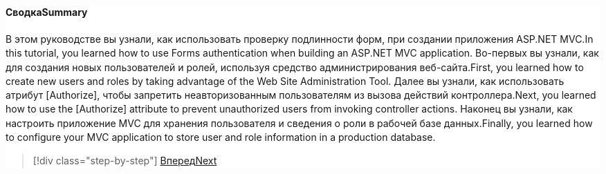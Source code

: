 #### <a name="summary"></a><span data-ttu-id="f2436-205">Сводка</span><span class="sxs-lookup"><span data-stu-id="f2436-205">Summary</span></span>

<span data-ttu-id="f2436-206">В этом руководстве вы узнали, как использовать проверку подлинности форм, при создании приложения ASP.NET MVC.</span><span class="sxs-lookup"><span data-stu-id="f2436-206">In this tutorial, you learned how to use Forms authentication when building an ASP.NET MVC application.</span></span> <span data-ttu-id="f2436-207">Во-первых вы узнали, как для создания новых пользователей и ролей, используя средство администрирования веб-сайта.</span><span class="sxs-lookup"><span data-stu-id="f2436-207">First, you learned how to create new users and roles by taking advantage of the Web Site Administration Tool.</span></span> <span data-ttu-id="f2436-208">Далее вы узнали, как использовать атрибут [Authorize], чтобы запретить неавторизованным пользователям из вызова действий контроллера.</span><span class="sxs-lookup"><span data-stu-id="f2436-208">Next, you learned how to use the [Authorize] attribute to prevent unauthorized users from invoking controller actions.</span></span> <span data-ttu-id="f2436-209">Наконец вы узнали, как настроить приложение MVC для хранения пользователя и сведения о роли в рабочей базе данных.</span><span class="sxs-lookup"><span data-stu-id="f2436-209">Finally, you learned how to configure your MVC application to store user and role information in a production database.</span></span>

> [!div class="step-by-step"]
> [<span data-ttu-id="f2436-210">Вперед</span><span class="sxs-lookup"><span data-stu-id="f2436-210">Next</span></span>](authenticating-users-with-windows-authentication-cs.md)
